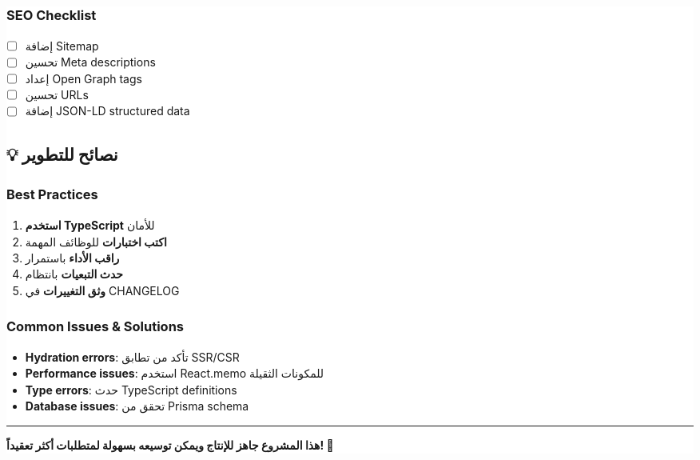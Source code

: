 ### SEO Checklist
- [ ] إضافة Sitemap
- [ ] تحسين Meta descriptions
- [ ] إعداد Open Graph tags
- [ ] تحسين URLs
- [ ] إضافة JSON-LD structured data

## 💡 نصائح للتطوير

### Best Practices
1. **استخدم TypeScript** للأمان
2. **اكتب اختبارات** للوظائف المهمة
3. **راقب الأداء** باستمرار
4. **حدث التبعيات** بانتظام
5. **وثق التغييرات** في CHANGELOG

### Common Issues & Solutions
- **Hydration errors**: تأكد من تطابق SSR/CSR
- **Performance issues**: استخدم React.memo للمكونات الثقيلة
- **Type errors**: حدث TypeScript definitions
- **Database issues**: تحقق من Prisma schema

---

**هذا المشروع جاهز للإنتاج ويمكن توسيعه بسهولة لمتطلبات أكثر تعقيداً! 🚀**